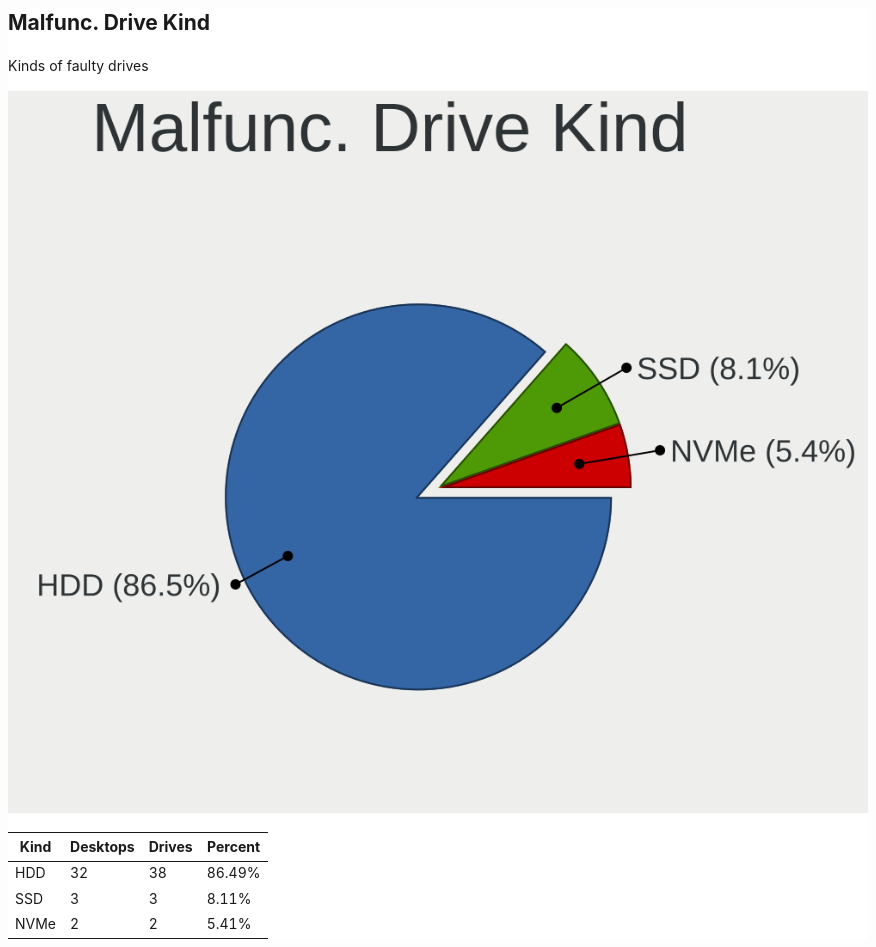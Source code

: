 
Malfunc. Drive Kind
-------------------

Kinds of faulty drives

![Malfunc. Drive Kind](./images/pie_chart/drive_malfunc_kind.svg)


| Kind | Desktops | Drives | Percent |
|------|----------|--------|---------|
| HDD  | 32       | 38     | 86.49%  |
| SSD  | 3        | 3      | 8.11%   |
| NVMe | 2        | 2      | 5.41%   |
